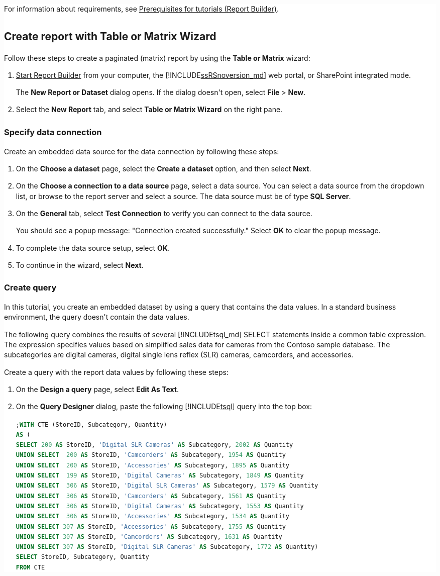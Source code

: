 For information about requirements, see [Prerequisites for tutorials (Report Builder)](../reporting-services/prerequisites-for-tutorials-report-builder.md).

## Create report with Table or Matrix Wizard

Follow these steps to create a paginated (matrix) report by using the **Table or Matrix** wizard:

1. [Start Report Builder](../reporting-services/report-builder/start-report-builder.md) from your computer, the [!INCLUDE[ssRSnoversion_md](../includes/ssrsnoversion-md.md)] web portal, or SharePoint integrated mode.  
  
   The **New Report or Dataset** dialog opens. If the dialog doesn't open, select **File** > **New**.  
  
1. Select the **New Report** tab, and select **Table or Matrix Wizard** on the right pane.

### Specify data connection 

Create an embedded data source for the data connection by following these steps:
  
1. On the **Choose a dataset** page, select the **Create a dataset** option, and then select **Next**. 
  
1. On the **Choose a connection to a data source** page, select a data source. You can select a data source from the dropdown list, or browse to the report server and select a source. The data source must be of type **SQL Server**.

1. On the **General** tab, select **Test Connection** to verify you can connect to the data source.

   You should see a popup message: "Connection created successfully." Select **OK** to clear the popup message.

1. To complete the data source setup, select **OK**.

1. To continue in the wizard, select **Next**.
  
### Create query

In this tutorial, you create an embedded dataset by using a query that contains the data values. In a standard business environment, the query doesn't contain the data values.

The following query combines the results of several [!INCLUDE[tsql_md](../includes/tsql-md.md)] SELECT statements inside a common table expression. The expression specifies values based on simplified sales data for cameras from the Contoso sample database. The subcategories are digital cameras, digital single lens reflex (SLR) cameras, camcorders, and accessories.

Create a query with the report data values by following these steps: 
  
1. On the **Design a query** page, select **Edit As Text**.
  
1. On the **Query Designer** dialog, paste the following [!INCLUDE[tsql](../includes/tsql-md.md)] query into the top box:

   ```sql
   ;WITH CTE (StoreID, Subcategory, Quantity)
   AS (  
   SELECT 200 AS StoreID, 'Digital SLR Cameras' AS Subcategory, 2002 AS Quantity  
   UNION SELECT  200 AS StoreID, 'Camcorders' AS Subcategory, 1954 AS Quantity  
   UNION SELECT  200 AS StoreID, 'Accessories' AS Subcategory, 1895 AS Quantity  
   UNION SELECT  199 AS StoreID, 'Digital Cameras' AS Subcategory, 1849 AS Quantity  
   UNION SELECT  306 AS StoreID, 'Digital SLR Cameras' AS Subcategory, 1579 AS Quantity  
   UNION SELECT  306 AS StoreID, 'Camcorders' AS Subcategory, 1561 AS Quantity  
   UNION SELECT  306 AS StoreID, 'Digital Cameras' AS Subcategory, 1553 AS Quantity  
   UNION SELECT  306 AS StoreID, 'Accessories' AS Subcategory, 1534 AS Quantity  
   UNION SELECT 307 AS StoreID, 'Accessories' AS Subcategory, 1755 AS Quantity  
   UNION SELECT 307 AS StoreID, 'Camcorders' AS Subcategory, 1631 AS Quantity  
   UNION SELECT 307 AS StoreID, 'Digital SLR Cameras' AS Subcategory, 1772 AS Quantity)  
   SELECT StoreID, Subcategory, Quantity  
   FROM CTE  
   ```  
